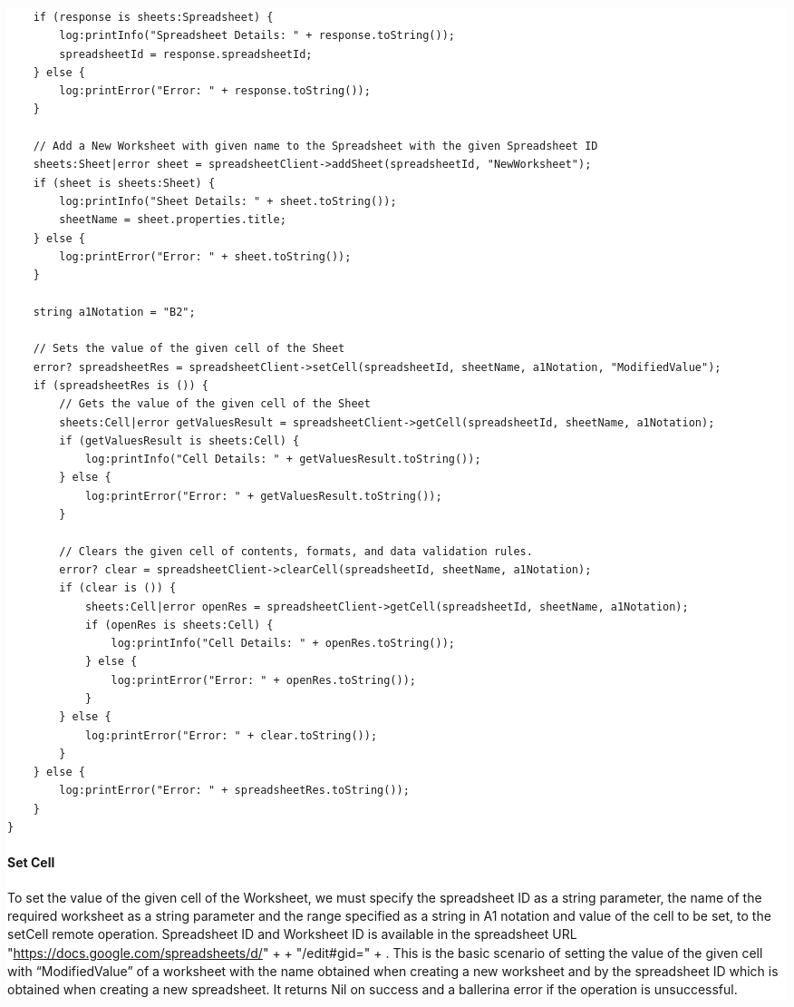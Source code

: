 ```ballerina
    if (response is sheets:Spreadsheet) {
        log:printInfo("Spreadsheet Details: " + response.toString());
        spreadsheetId = response.spreadsheetId;
    } else {
        log:printError("Error: " + response.toString());
    }

    // Add a New Worksheet with given name to the Spreadsheet with the given Spreadsheet ID 
    sheets:Sheet|error sheet = spreadsheetClient->addSheet(spreadsheetId, "NewWorksheet");
    if (sheet is sheets:Sheet) {
        log:printInfo("Sheet Details: " + sheet.toString());
        sheetName = sheet.properties.title;
    } else {
        log:printError("Error: " + sheet.toString());
    }

    string a1Notation = "B2";

    // Sets the value of the given cell of the Sheet
    error? spreadsheetRes = spreadsheetClient->setCell(spreadsheetId, sheetName, a1Notation, "ModifiedValue");
    if (spreadsheetRes is ()) {
        // Gets the value of the given cell of the Sheet
        sheets:Cell|error getValuesResult = spreadsheetClient->getCell(spreadsheetId, sheetName, a1Notation);
        if (getValuesResult is sheets:Cell) {
            log:printInfo("Cell Details: " + getValuesResult.toString());
        } else {
            log:printError("Error: " + getValuesResult.toString());
        }

        // Clears the given cell of contents, formats, and data validation rules.
        error? clear = spreadsheetClient->clearCell(spreadsheetId, sheetName, a1Notation);
        if (clear is ()) {
            sheets:Cell|error openRes = spreadsheetClient->getCell(spreadsheetId, sheetName, a1Notation);
            if (openRes is sheets:Cell) {
                log:printInfo("Cell Details: " + openRes.toString());
            } else {
                log:printError("Error: " + openRes.toString());
            }
        } else {
            log:printError("Error: " + clear.toString());
        }
    } else {
        log:printError("Error: " + spreadsheetRes.toString());
    }
}
```

#### Set Cell
To set the value of the given cell of the Worksheet, we must specify the spreadsheet ID as a string parameter, the name of the required worksheet as a string parameter and the range specified as a string in A1 notation and value of the cell to be set, to the setCell remote operation. Spreadsheet ID and Worksheet ID is available in the spreadsheet URL "https://docs.google.com/spreadsheets/d/" + <spreadsheetId> + "/edit#gid=" + <sheetId>. This is the basic scenario of setting the value of the given cell with “ModifiedValue” of a worksheet with the name obtained when creating a new worksheet and by the spreadsheet ID which is obtained when creating a new spreadsheet. It returns Nil on success and a ballerina error if the operation is unsuccessful.
